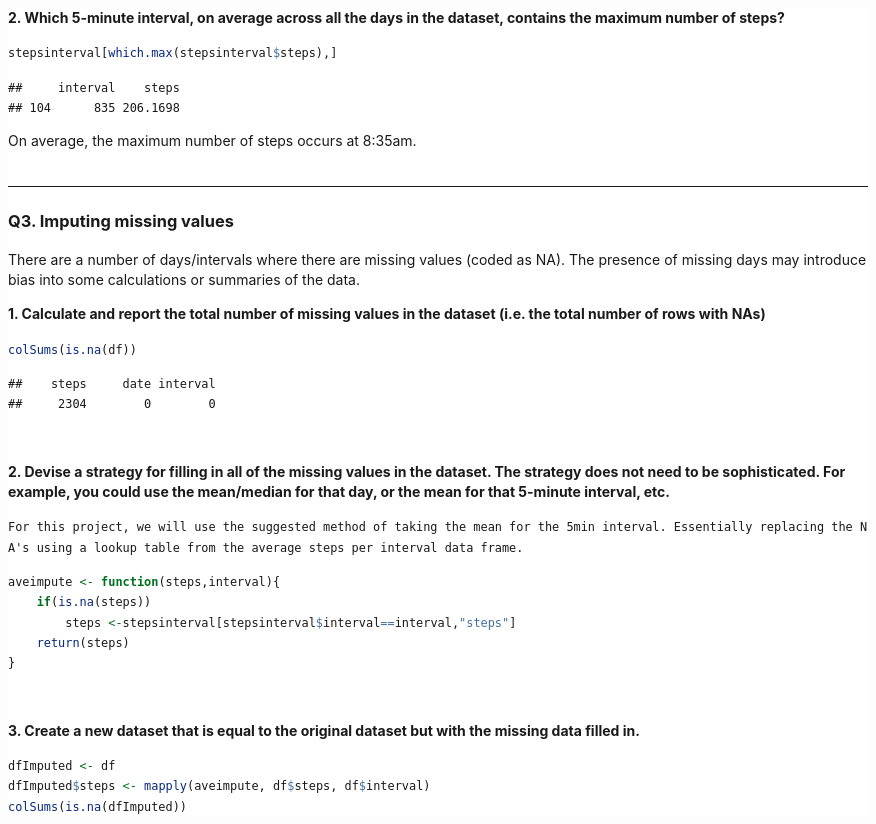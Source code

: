 **2. Which 5-minute interval, on average across all the days in the dataset, contains the maximum number of steps?**
  

```r
stepsinterval[which.max(stepsinterval$steps),]
```

```
##     interval    steps
## 104      835 206.1698
```
On average, the maximum number of steps occurs at 8:35am.
<br><br>
  
  
----  
  
### **Q3. Imputing missing values**

There are a number of days/intervals where there are missing values (coded as NA). The presence of missing days may introduce bias into some calculations or summaries of the data.  
  


**1. Calculate and report the total number of missing values in the dataset (i.e. the total number of rows with NAs)**

```r
colSums(is.na(df))
```

```
##    steps     date interval 
##     2304        0        0
```
<br>

**2. Devise a strategy for filling in all of the missing values in the dataset. The strategy does not need to be sophisticated. For example, you could use the mean/median for that day, or the mean for that 5-minute interval, etc.**

    For this project, we will use the suggested method of taking the mean for the 5min interval. Essentially replacing the NA's using a lookup table from the average steps per interval data frame.


```r
aveimpute <- function(steps,interval){
    if(is.na(steps))
        steps <-stepsinterval[stepsinterval$interval==interval,"steps"]
    return(steps)
}
```
<br>

**3. Create a new dataset that is equal to the original dataset but with the missing data filled in.**
 
    

```r
dfImputed <- df
dfImputed$steps <- mapply(aveimpute, df$steps, df$interval)
colSums(is.na(dfImputed))
```
